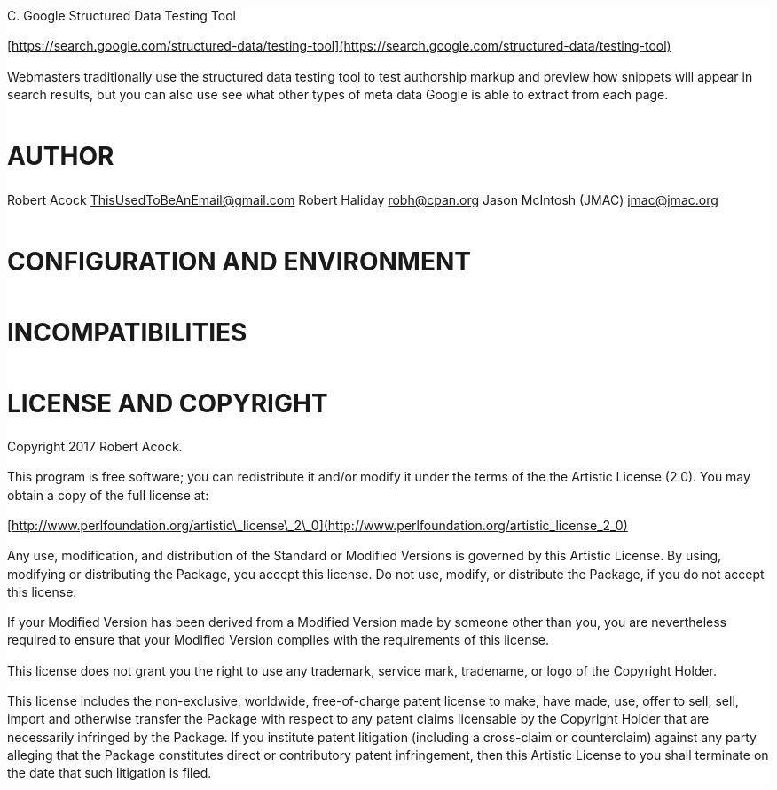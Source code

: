 C. Google Structured Data Testing Tool

[https://search.google.com/structured-data/testing-tool](https://search.google.com/structured-data/testing-tool)

Webmasters traditionally use the structured data testing tool to test authorship markup and preview
how snippets will appear in search results, but you can also use see what other types of
meta data Google is able to extract from each page.

# AUTHOR

Robert Acock <ThisUsedToBeAnEmail@gmail.com>
Robert Haliday <robh@cpan.org>
Jason McIntosh (JMAC) <jmac@jmac.org>

# CONFIGURATION AND ENVIRONMENT

# INCOMPATIBILITIES

# LICENSE AND COPYRIGHT

Copyright 2017 Robert Acock.

This program is free software; you can redistribute it and/or modify it
under the terms of the the Artistic License (2.0). You may obtain a
copy of the full license at:

[http://www.perlfoundation.org/artistic\_license\_2\_0](http://www.perlfoundation.org/artistic_license_2_0)

Any use, modification, and distribution of the Standard or Modified
Versions is governed by this Artistic License. By using, modifying or
distributing the Package, you accept this license. Do not use, modify,
or distribute the Package, if you do not accept this license.

If your Modified Version has been derived from a Modified Version made
by someone other than you, you are nevertheless required to ensure that
your Modified Version complies with the requirements of this license.

This license does not grant you the right to use any trademark, service
mark, tradename, or logo of the Copyright Holder.

This license includes the non-exclusive, worldwide, free-of-charge
patent license to make, have made, use, offer to sell, sell, import and
otherwise transfer the Package with respect to any patent claims
licensable by the Copyright Holder that are necessarily infringed by the
Package. If you institute patent litigation (including a cross-claim or
counterclaim) against any party alleging that the Package constitutes
direct or contributory patent infringement, then this Artistic License
to you shall terminate on the date that such litigation is filed.
